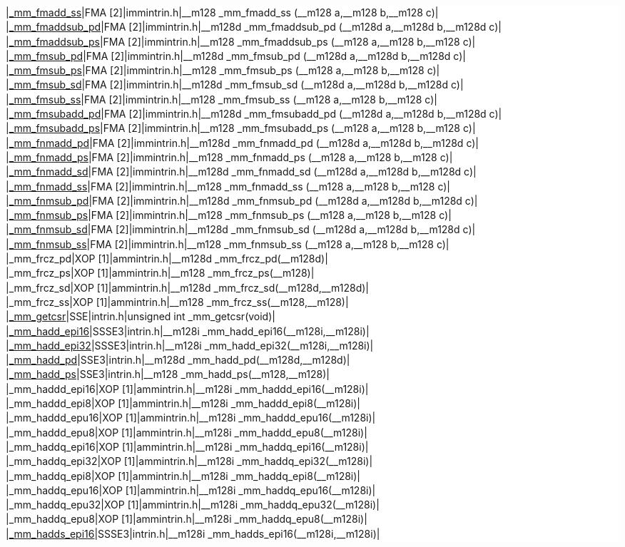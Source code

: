 |[_mm_fmadd_ss](http://go.microsoft.com/fwlink/p/?LinkId=512130)|FMA [2]|immintrin.h|__m128 _mm_fmadd_ss (\__m128 a,\__m128 b,\__m128 c)|  
|[_mm_fmaddsub_pd](http://go.microsoft.com/fwlink/p/?LinkId=512130)|FMA [2]|immintrin.h|__m128d _mm_fmaddsub_pd (\__m128d a,\__m128d b,\__m128d c)|  
|[_mm_fmaddsub_ps](http://go.microsoft.com/fwlink/p/?LinkId=512130)|FMA [2]|immintrin.h|__m128 _mm_fmaddsub_ps (\__m128 a,\__m128 b,\__m128 c)|  
|[_mm_fmsub_pd](http://go.microsoft.com/fwlink/p/?LinkId=512130)|FMA [2]|immintrin.h|__m128d _mm_fmsub_pd (\__m128d a,\__m128d b,\__m128d c)|  
|[_mm_fmsub_ps](http://go.microsoft.com/fwlink/p/?LinkId=512130)|FMA [2]|immintrin.h|__m128 _mm_fmsub_ps (\__m128 a,\__m128 b,\__m128 c)|  
|[_mm_fmsub_sd](http://go.microsoft.com/fwlink/p/?LinkId=512130)|FMA [2]|immintrin.h|__m128d _mm_fmsub_sd (\__m128d a,\__m128d b,\__m128d c)|  
|[_mm_fmsub_ss](http://go.microsoft.com/fwlink/p/?LinkId=512130)|FMA [2]|immintrin.h|__m128 _mm_fmsub_ss (\__m128 a,\__m128 b,\__m128 c)|  
|[_mm_fmsubadd_pd](http://go.microsoft.com/fwlink/p/?LinkId=512130)|FMA [2]|immintrin.h|__m128d _mm_fmsubadd_pd (\__m128d a,\__m128d b,\__m128d c)|  
|[_mm_fmsubadd_ps](http://go.microsoft.com/fwlink/p/?LinkId=512130)|FMA [2]|immintrin.h|__m128 _mm_fmsubadd_ps (\__m128 a,\__m128 b,\__m128 c)|  
|[_mm_fnmadd_pd](http://go.microsoft.com/fwlink/p/?LinkId=512130)|FMA [2]|immintrin.h|__m128d _mm_fnmadd_pd (\__m128d a,\__m128d b,\__m128d c)|  
|[_mm_fnmadd_ps](http://go.microsoft.com/fwlink/p/?LinkId=512130)|FMA [2]|immintrin.h|__m128 _mm_fnmadd_ps (\__m128 a,\__m128 b,\__m128 c)|  
|[_mm_fnmadd_sd](http://go.microsoft.com/fwlink/p/?LinkId=512130)|FMA [2]|immintrin.h|__m128d _mm_fnmadd_sd (\__m128d a,\__m128d b,\__m128d c)|  
|[_mm_fnmadd_ss](http://go.microsoft.com/fwlink/p/?LinkId=512130)|FMA [2]|immintrin.h|__m128 _mm_fnmadd_ss (\__m128 a,\__m128 b,\__m128 c)|  
|[_mm_fnmsub_pd](http://go.microsoft.com/fwlink/p/?LinkId=512130)|FMA [2]|immintrin.h|__m128d _mm_fnmsub_pd (\__m128d a,\__m128d b,\__m128d c)|  
|[_mm_fnmsub_ps](http://go.microsoft.com/fwlink/p/?LinkId=512130)|FMA [2]|immintrin.h|__m128 _mm_fnmsub_ps (\__m128 a,\__m128 b,\__m128 c)|  
|[_mm_fnmsub_sd](http://go.microsoft.com/fwlink/p/?LinkId=512130)|FMA [2]|immintrin.h|__m128d _mm_fnmsub_sd (\__m128d a,\__m128d b,\__m128d c)|  
|[_mm_fnmsub_ss](http://go.microsoft.com/fwlink/p/?LinkId=512130)|FMA [2]|immintrin.h|__m128 _mm_fnmsub_ss (\__m128 a,\__m128 b,\__m128 c)|  
|_mm_frcz_pd|XOP [1]|ammintrin.h|__m128d _mm_frcz_pd(\__m128d)|  
|_mm_frcz_ps|XOP [1]|ammintrin.h|__m128 _mm_frcz_ps(\__m128)|  
|_mm_frcz_sd|XOP [1]|ammintrin.h|__m128d _mm_frcz_sd(\__m128d,\__m128d)|  
|_mm_frcz_ss|XOP [1]|ammintrin.h|__m128 _mm_frcz_ss(\__m128,\__m128)|  
|[_mm_getcsr](http://go.microsoft.com/fwlink/p/?LinkId=512130)|SSE|intrin.h|unsigned int _mm_getcsr(void)|  
|[_mm_hadd_epi16](http://go.microsoft.com/fwlink/p/?LinkId=512130)|SSSE3|intrin.h|__m128i _mm_hadd_epi16(\__m128i,\__m128i)|  
|[_mm_hadd_epi32](http://go.microsoft.com/fwlink/p/?LinkId=512130)|SSSE3|intrin.h|__m128i _mm_hadd_epi32(\__m128i,\__m128i)|  
|[_mm_hadd_pd](http://go.microsoft.com/fwlink/p/?LinkId=512130)|SSE3|intrin.h|__m128d _mm_hadd_pd(\__m128d,\__m128d)|  
|[_mm_hadd_ps](http://go.microsoft.com/fwlink/p/?LinkId=512130)|SSE3|intrin.h|__m128 _mm_hadd_ps(\__m128,\__m128)|  
|_mm_haddd_epi16|XOP [1]|ammintrin.h|__m128i _mm_haddd_epi16(\__m128i)|  
|_mm_haddd_epi8|XOP [1]|ammintrin.h|__m128i _mm_haddd_epi8(\__m128i)|  
|_mm_haddd_epu16|XOP [1]|ammintrin.h|__m128i _mm_haddd_epu16(\__m128i)|  
|_mm_haddd_epu8|XOP [1]|ammintrin.h|__m128i _mm_haddd_epu8(\__m128i)|  
|_mm_haddq_epi16|XOP [1]|ammintrin.h|__m128i _mm_haddq_epi16(\__m128i)|  
|_mm_haddq_epi32|XOP [1]|ammintrin.h|__m128i _mm_haddq_epi32(\__m128i)|  
|_mm_haddq_epi8|XOP [1]|ammintrin.h|__m128i _mm_haddq_epi8(\__m128i)|  
|_mm_haddq_epu16|XOP [1]|ammintrin.h|__m128i _mm_haddq_epu16(\__m128i)|  
|_mm_haddq_epu32|XOP [1]|ammintrin.h|__m128i _mm_haddq_epu32(\__m128i)|  
|_mm_haddq_epu8|XOP [1]|ammintrin.h|__m128i _mm_haddq_epu8(\__m128i)|  
|[_mm_hadds_epi16](http://go.microsoft.com/fwlink/p/?LinkId=512130)|SSSE3|intrin.h|__m128i _mm_hadds_epi16(\__m128i,\__m128i)|  
